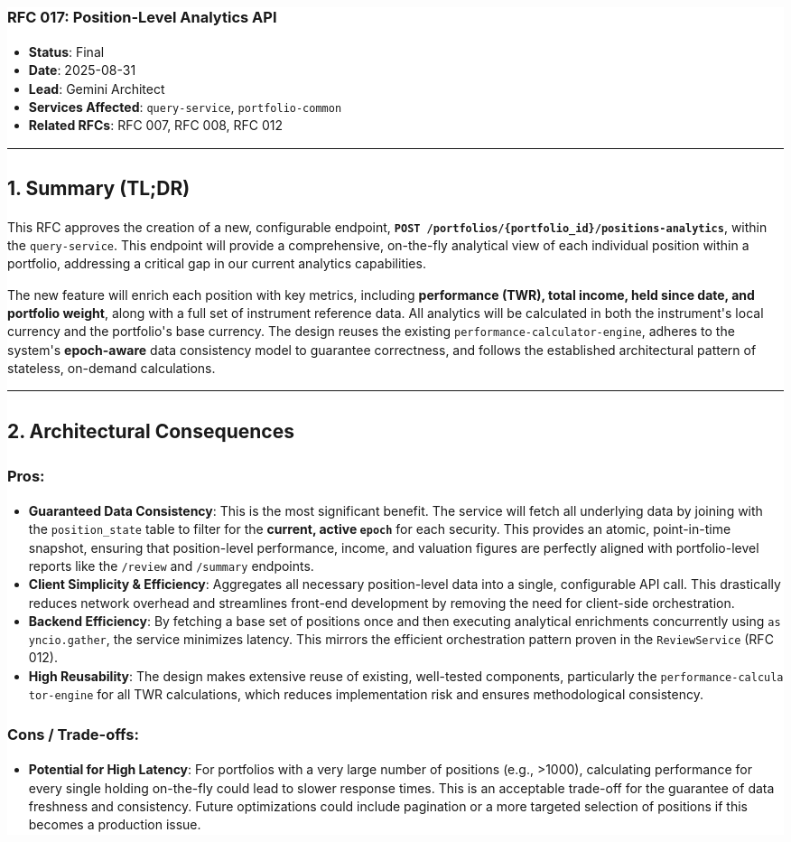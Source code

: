 ### **RFC 017: Position-Level Analytics API**

  * **Status**: Final
  * **Date**: 2025-08-31
  * **Lead**: Gemini Architect
  * **Services Affected**: `query-service`, `portfolio-common`
  * **Related RFCs**: RFC 007, RFC 008, RFC 012

-----

## 1\. Summary (TL;DR)

This RFC approves the creation of a new, configurable endpoint, **`POST /portfolios/{portfolio_id}/positions-analytics`**, within the `query-service`. This endpoint will provide a comprehensive, on-the-fly analytical view of each individual position within a portfolio, addressing a critical gap in our current analytics capabilities.

The new feature will enrich each position with key metrics, including **performance (TWR), total income, held since date, and portfolio weight**, along with a full set of instrument reference data. All analytics will be calculated in both the instrument's local currency and the portfolio's base currency. The design reuses the existing `performance-calculator-engine`, adheres to the system's **epoch-aware** data consistency model to guarantee correctness, and follows the established architectural pattern of stateless, on-demand calculations.

-----

## 2\. Architectural Consequences

### **Pros**:

  * **Guaranteed Data Consistency**: This is the most significant benefit. The service will fetch all underlying data by joining with the `position_state` table to filter for the **current, active `epoch`** for each security. This provides an atomic, point-in-time snapshot, ensuring that position-level performance, income, and valuation figures are perfectly aligned with portfolio-level reports like the `/review` and `/summary` endpoints.
  * **Client Simplicity & Efficiency**: Aggregates all necessary position-level data into a single, configurable API call. This drastically reduces network overhead and streamlines front-end development by removing the need for client-side orchestration.
  * **Backend Efficiency**: By fetching a base set of positions once and then executing analytical enrichments concurrently using `asyncio.gather`, the service minimizes latency. This mirrors the efficient orchestration pattern proven in the `ReviewService` (RFC 012).
  * **High Reusability**: The design makes extensive reuse of existing, well-tested components, particularly the `performance-calculator-engine` for all TWR calculations, which reduces implementation risk and ensures methodological consistency.

### **Cons / Trade-offs**:

  * **Potential for High Latency**: For portfolios with a very large number of positions (e.g., \>1000), calculating performance for every single holding on-the-fly could lead to slower response times. This is an acceptable trade-off for the guarantee of data freshness and consistency. Future optimizations could include pagination or a more targeted selection of positions if this becomes a production issue.
